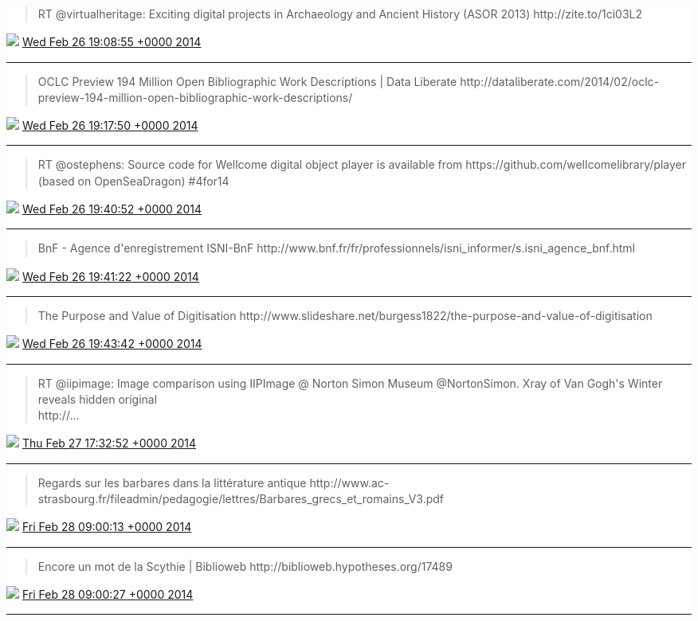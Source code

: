 > RT @virtualheritage: Exciting digital projects in Archaeology and Ancient History \(ASOR 2013\) http://zite\.to/1ci03L2

<img src="../../media/tweet.ico" width="12" /> [Wed Feb 26 19:08:55 +0000 2014](https://twitter.com/regisrob/status/438752556240863233)

----

> OCLC Preview 194 Million Open Bibliographic Work Descriptions \| Data Liberate http://dataliberate\.com/2014/02/oclc\-preview\-194\-million\-open\-bibliographic\-work\-descriptions/

<img src="../../media/tweet.ico" width="12" /> [Wed Feb 26 19:17:50 +0000 2014](https://twitter.com/regisrob/status/438754800461545472)

----

> RT @ostephens: Source code for Wellcome digital object player is available from https://github\.com/wellcomelibrary/player \(based on OpenSeaDragon\) \#4for14

<img src="../../media/tweet.ico" width="12" /> [Wed Feb 26 19:40:52 +0000 2014](https://twitter.com/regisrob/status/438760595165560832)

----

> BnF \- Agence d'enregistrement ISNI\-BnF http://www\.bnf\.fr/fr/professionnels/isni\_informer/s\.isni\_agence\_bnf\.html

<img src="../../media/tweet.ico" width="12" /> [Wed Feb 26 19:41:22 +0000 2014](https://twitter.com/regisrob/status/438760722164494336)

----

> The Purpose and Value of Digitisation http://www\.slideshare\.net/burgess1822/the\-purpose\-and\-value\-of\-digitisation

<img src="../../media/tweet.ico" width="12" /> [Wed Feb 26 19:43:42 +0000 2014](https://twitter.com/regisrob/status/438761310335938560)

----

> RT @iipimage: Image comparison using IIPImage @ Norton Simon Museum @NortonSimon\. Xray of Van Gogh's Winter reveals hidden original  
> http://…

<img src="../../media/tweet.ico" width="12" /> [Thu Feb 27 17:32:52 +0000 2014](https://twitter.com/regisrob/status/439090772995227648)

----

> Regards sur les barbares dans la littérature antique http://www\.ac\-strasbourg\.fr/fileadmin/pedagogie/lettres/Barbares\_grecs\_et\_romains\_V3\.pdf

<img src="../../media/tweet.ico" width="12" /> [Fri Feb 28 09:00:13 +0000 2014](https://twitter.com/regisrob/status/439324147106058240)

----

> Encore un mot de la Scythie \| Biblioweb http://biblioweb\.hypotheses\.org/17489

<img src="../../media/tweet.ico" width="12" /> [Fri Feb 28 09:00:27 +0000 2014](https://twitter.com/regisrob/status/439324203586555904)

----
